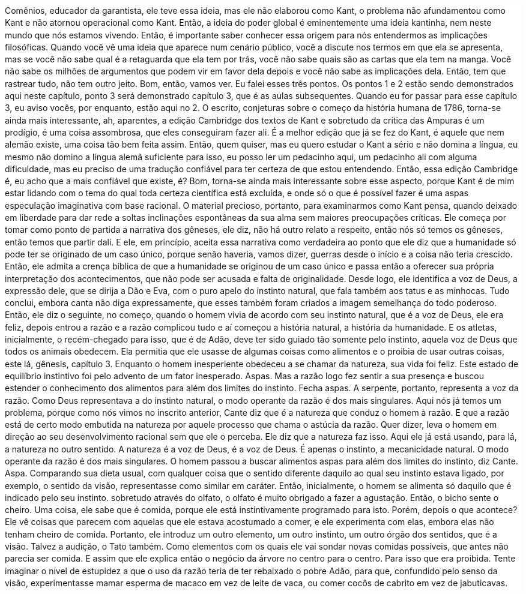 Comênios, educador da garantista, ele teve essa ideia, mas ele não elaborou como Kant, o problema não afundamentou como Kant e não atornou operacional como Kant. Então, a ideia do poder global é eminentemente uma ideia kantinha, nem neste mundo que nós estamos vivendo. Então, é importante saber conhecer essa origem para nós entendermos as implicações filosóficas. Quando você vê uma ideia que aparece num cenário público, você a discute nos termos em que ela se apresenta, mas se você não sabe qual é a retaguarda que ela tem por trás, você não sabe quais são as cartas que ela tem na manga. Você não sabe os milhões de argumentos que podem vir em favor dela depois e você não sabe as implicações dela. Então, tem que rastrear tudo, não tem outro jeito. Bom, então, vamos ver. Eu falei esses três pontos. Os pontos 1 e 2 estão sendo demonstrados aqui neste capítulo, ponto 3 será demonstrado capítulo 3, que é as aulas subsequentes. Quando eu for passar para esse capítulo 3, eu aviso vocês, por enquanto, estão aqui no 2. O escrito, conjeturas sobre o começo da história humana de 1786, torna-se ainda mais interessante, ah, aparentes, a edição Cambridge dos textos de Kant e sobretudo da crítica das Ampuras é um prodígio, é uma coisa assombrosa, que eles conseguiram fazer ali. É a melhor edição que já se fez do Kant, é aquele que nem alemão existe, uma coisa tão bem feita assim. Então, quem quiser, mas eu quero estudar o Kant a sério e não domina a língua, eu mesmo não domino a língua alemã suficiente para isso, eu posso ler um pedacinho aqui, um pedacinho ali com alguma dificuldade, mas eu preciso de uma tradução confiável para ter certeza de que estou entendendo. Então, essa edição Cambridge é, eu acho que a mais confiável que existe, é? Bom, torna-se ainda mais interessante sobre esse aspecto, porque Kant é de mim estar lidando com o tema do qual toda certeza científica está excluída, e onde só o que é possível fazer é uma aspas especulação imaginativa com base racional. O material precioso, portanto, para examinarmos como Kant pensa, quando deixado em liberdade para dar rede a soltas inclinações espontâneas da sua alma sem maiores preocupações críticas. Ele começa por tomar como ponto de partida a narrativa dos gêneses, ele diz, não há outro relato a respeito, então nós só temos os gêneses, então temos que partir dali. E ele, em princípio, aceita essa narrativa como verdadeira ao ponto que ele diz que a humanidade só pode ter se originado de um caso único, porque senão haveria, vamos dizer, guerras desde o início e a coisa não teria crescido. Então, ele admita a crença bíblica de que a humanidade se originou de um caso único e passa então a oferecer sua própria interpretação dos acontecimentos, que não pode ser acusada e falta de originalidade. Desde logo, ele identifica a voz de Deus, a expressão dele, que se dirija a Dão e Eva, com o puro apelo do instinto natural, que fala também aos tatus e as minhocas. Tudo conclui, embora canta não diga expressamente, que esses também foram criados a imagem semelhança do todo poderoso. Então, ele diz o seguinte, no começo, quando o homem vivia de acordo com seu instinto natural, que é a voz de Deus, ele era feliz, depois entrou a razão e a razão complicou tudo e aí começou a história natural, a história da humanidade. E os atletas, inicialmente, o recém-chegado para isso, que é de Adão, deve ter sido guiado tão somente pelo instinto, aquela voz de Deus que todos os animais obedecem. Ela permitia que ele usasse de algumas coisas como alimentos e o proibia de usar outras coisas, este lá, gênesis, capítulo 3. Enquanto o homem inesperiente obedeceu a se chamar da natureza, sua vida foi feliz. Este estado de equilíbrio instintivo foi pelo advento de um fator inesperado. Aspas. Mas a razão logo fez sentir a sua presença e buscou estender o conhecimento dos alimentos para além dos limites do instinto. Fecha aspas. A serpente, portanto, representa a voz da razão. Como Deus representava a do instinto natural, o modo operante da razão é dos mais singulares. Aqui nós já temos um problema, porque como nós vimos no inscrito anterior, Cante diz que é a natureza que conduz o homem à razão. E que a razão está de certo modo embutida na natureza por aquele processo que chama o astúcia da razão. Quer dizer, leva o homem em direção ao seu desenvolvimento racional sem que ele o perceba. Ele diz que a natureza faz isso. Aqui ele já está usando, para lá, a natureza no outro sentido. A natureza é a voz de Deus, é a voz de Deus. É apenas o instinto, a mecanicidade natural. O modo operante da razão é dos mais singulares. O homem passou a buscar alimentos aspas para além dos limites do instinto, diz Cante. Aspa. Comparando sua dieta usual, com qualquer coisa que o sentido diferente daquilo ao qual seu instinto estava ligado, por exemplo, o sentido da visão, representasse como similar em caráter. Então, inicialmente, o homem se alimenta só daquilo que é indicado pelo seu instinto. sobretudo através do olfato, o olfato é muito obrigado a fazer a agustação. Então, o bicho sente o cheiro. Uma coisa, ele sabe que é comida, porque ele está instintivamente programado para isto. Porém, depois o que acontece? Ele vê coisas que parecem com aquelas que ele estava acostumado a comer, e ele experimenta com elas, embora elas não tenham cheiro de comida. Portanto, ele introduz um outro elemento, um outro instinto, um outro órgão dos sentidos, que é a visão. Talvez a audição, o Tato também. Como elementos com os quais ele vai sondar novas comidas possíveis, que antes não parecia ser comida. E assim que ele explica então o negócio da árvore no centro para o centro. Para isso que era proibida. Tente imaginar o nível de estupidez a que o uso da razão teria de ter rebaixado o pobre Adão, para que, confundido pelo senso da visão, experimentasse mamar esperma de macaco em vez de leite de vaca, ou comer cocôs de cabrito em vez de jabuticavas.